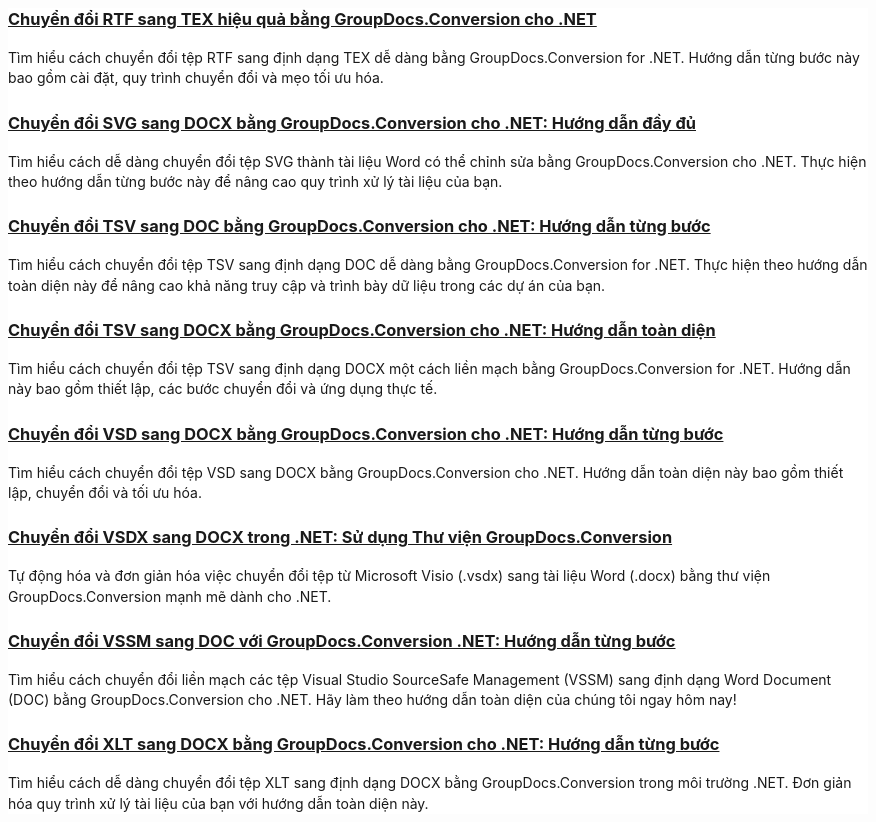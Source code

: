### [Chuyển đổi RTF sang TEX hiệu quả bằng GroupDocs.Conversion cho .NET](./convert-rtf-to-tex-groupdocs-conversion-dotnet/)
Tìm hiểu cách chuyển đổi tệp RTF sang định dạng TEX dễ dàng bằng GroupDocs.Conversion for .NET. Hướng dẫn từng bước này bao gồm cài đặt, quy trình chuyển đổi và mẹo tối ưu hóa.

### [Chuyển đổi SVG sang DOCX bằng GroupDocs.Conversion cho .NET: Hướng dẫn đầy đủ](./convert-svg-to-docx-groupdocs-net/)
Tìm hiểu cách dễ dàng chuyển đổi tệp SVG thành tài liệu Word có thể chỉnh sửa bằng GroupDocs.Conversion cho .NET. Thực hiện theo hướng dẫn từng bước này để nâng cao quy trình xử lý tài liệu của bạn.

### [Chuyển đổi TSV sang DOC bằng GroupDocs.Conversion cho .NET: Hướng dẫn từng bước](./convert-tsv-to-doc-groupdocs-dotnet/)
Tìm hiểu cách chuyển đổi tệp TSV sang định dạng DOC dễ dàng bằng GroupDocs.Conversion for .NET. Thực hiện theo hướng dẫn toàn diện này để nâng cao khả năng truy cập và trình bày dữ liệu trong các dự án của bạn.

### [Chuyển đổi TSV sang DOCX bằng GroupDocs.Conversion cho .NET: Hướng dẫn toàn diện](./convert-tsv-to-docx-groupdocs-conversion-dotnet/)
Tìm hiểu cách chuyển đổi tệp TSV sang định dạng DOCX một cách liền mạch bằng GroupDocs.Conversion for .NET. Hướng dẫn này bao gồm thiết lập, các bước chuyển đổi và ứng dụng thực tế.

### [Chuyển đổi VSD sang DOCX bằng GroupDocs.Conversion cho .NET: Hướng dẫn từng bước](./convert-vsdx-to-docx-groupdocs-conversion-net/)
Tìm hiểu cách chuyển đổi tệp VSD sang DOCX bằng GroupDocs.Conversion cho .NET. Hướng dẫn toàn diện này bao gồm thiết lập, chuyển đổi và tối ưu hóa.

### [Chuyển đổi VSDX sang DOCX trong .NET: Sử dụng Thư viện GroupDocs.Conversion](./convert-vsdx-docx-net-groupdocs-conversion/)
Tự động hóa và đơn giản hóa việc chuyển đổi tệp từ Microsoft Visio (.vsdx) sang tài liệu Word (.docx) bằng thư viện GroupDocs.Conversion mạnh mẽ dành cho .NET.

### [Chuyển đổi VSSM sang DOC với GroupDocs.Conversion .NET: Hướng dẫn từng bước](./convert-vssm-to-doc-groupdocs-conversion-net/)
Tìm hiểu cách chuyển đổi liền mạch các tệp Visual Studio SourceSafe Management (VSSM) sang định dạng Word Document (DOC) bằng GroupDocs.Conversion cho .NET. Hãy làm theo hướng dẫn toàn diện của chúng tôi ngay hôm nay!

### [Chuyển đổi XLT sang DOCX bằng GroupDocs.Conversion cho .NET: Hướng dẫn từng bước](./convert-xlt-to-docx-groupdocs-dotnet/)
Tìm hiểu cách dễ dàng chuyển đổi tệp XLT sang định dạng DOCX bằng GroupDocs.Conversion trong môi trường .NET. Đơn giản hóa quy trình xử lý tài liệu của bạn với hướng dẫn toàn diện này.
